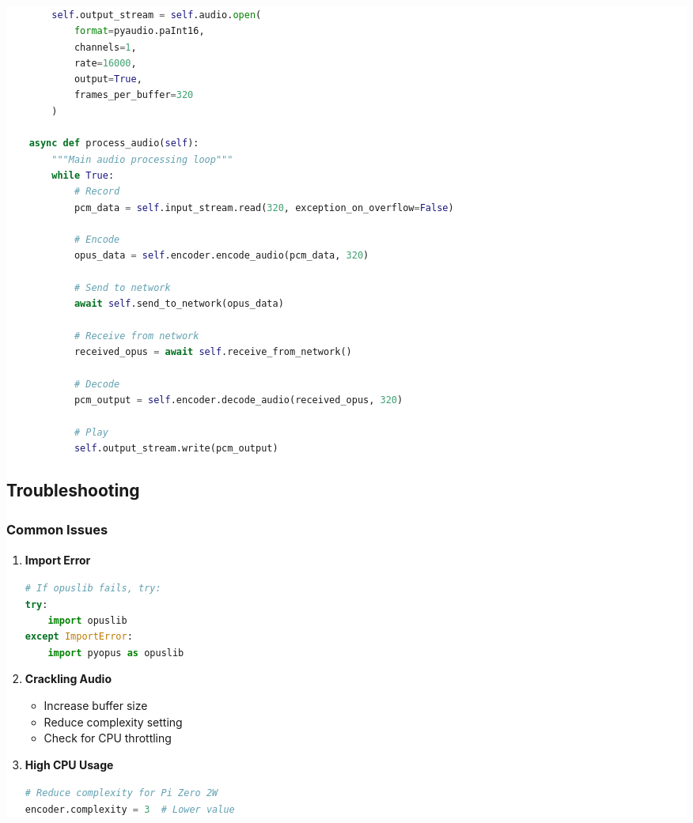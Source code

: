 ```python
        self.output_stream = self.audio.open(
            format=pyaudio.paInt16,
            channels=1,
            rate=16000,
            output=True,
            frames_per_buffer=320
        )
        
    async def process_audio(self):
        """Main audio processing loop"""
        while True:
            # Record
            pcm_data = self.input_stream.read(320, exception_on_overflow=False)
            
            # Encode
            opus_data = self.encoder.encode_audio(pcm_data, 320)
            
            # Send to network
            await self.send_to_network(opus_data)
            
            # Receive from network
            received_opus = await self.receive_from_network()
            
            # Decode
            pcm_output = self.encoder.decode_audio(received_opus, 320)
            
            # Play
            self.output_stream.write(pcm_output)
```

## Troubleshooting

### Common Issues

1. **Import Error**
   ```python
   # If opuslib fails, try:
   try:
       import opuslib
   except ImportError:
       import pyopus as opuslib
   ```

2. **Crackling Audio**
   - Increase buffer size
   - Reduce complexity setting
   - Check for CPU throttling

3. **High CPU Usage**
   ```python
   # Reduce complexity for Pi Zero 2W
   encoder.complexity = 3  # Lower value
   ```
